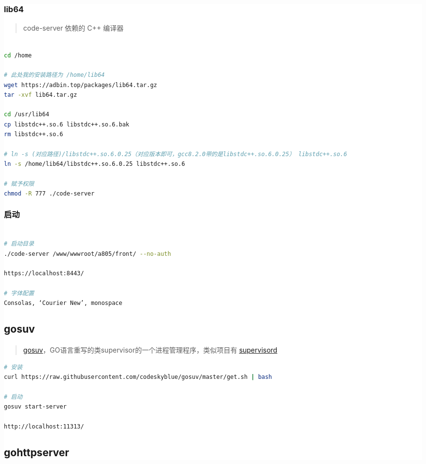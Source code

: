 ### lib64

> code-server 依赖的 C++ 编译器

```bash

cd /home

# 此处我的安装路径为 /home/lib64
wget https://adbin.top/packages/lib64.tar.gz
tar -xvf lib64.tar.gz

cd /usr/lib64
cp libstdc++.so.6 libstdc++.so.6.bak
rm libstdc++.so.6

# ln -s (对应路径)/libstdc++.so.6.0.25（对应版本即可，gcc8.2.0带的是libstdc++.so.6.0.25） libstdc++.so.6
ln -s /home/lib64/libstdc++.so.6.0.25 libstdc++.so.6

# 赋予权限
chmod -R 777 ./code-server
```

### 启动

```bash

# 启动目录
./code-server /www/wwwroot/a805/front/ --no-auth

https://localhost:8443/

# 字体配置
Consolas, ‘Courier New’, monospace
```


## gosuv

> [gosuv](https://github.com/codeskyblue/gosuv)，GO语言重写的类supervisor的一个进程管理程序，类似项目有 [supervisord](https://github.com/ochinchina/supervisord)

```bash
# 安装
curl https://raw.githubusercontent.com/codeskyblue/gosuv/master/get.sh | bash

# 启动
gosuv start-server

http://localhost:11313/
```

## gohttpserver
